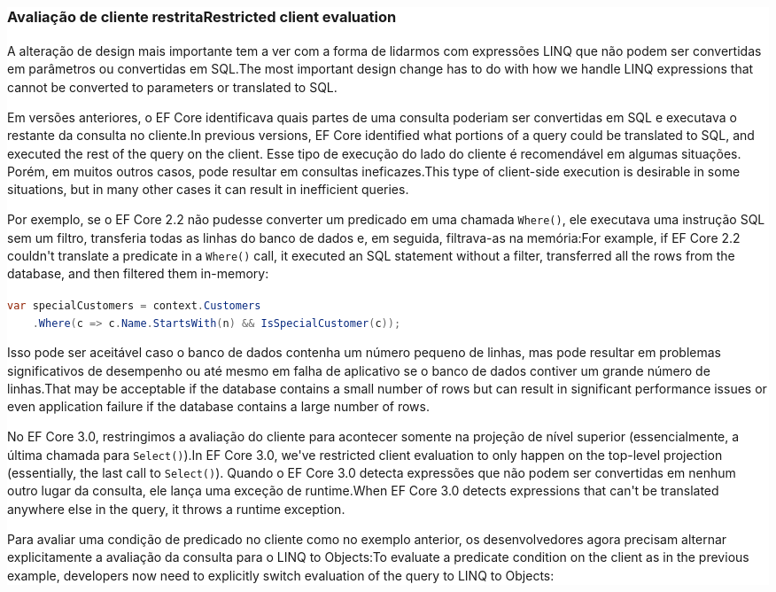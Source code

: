 ### <a name="restricted-client-evaluation"></a><span data-ttu-id="8a4de-111">Avaliação de cliente restrita</span><span class="sxs-lookup"><span data-stu-id="8a4de-111">Restricted client evaluation</span></span>

<span data-ttu-id="8a4de-112">A alteração de design mais importante tem a ver com a forma de lidarmos com expressões LINQ que não podem ser convertidas em parâmetros ou convertidas em SQL.</span><span class="sxs-lookup"><span data-stu-id="8a4de-112">The most important design change has to do with how we handle LINQ expressions that cannot be converted to parameters or translated to SQL.</span></span>

<span data-ttu-id="8a4de-113">Em versões anteriores, o EF Core identificava quais partes de uma consulta poderiam ser convertidas em SQL e executava o restante da consulta no cliente.</span><span class="sxs-lookup"><span data-stu-id="8a4de-113">In previous versions, EF Core identified what portions of a query could be translated to SQL, and executed the rest of the query on the client.</span></span>
<span data-ttu-id="8a4de-114">Esse tipo de execução do lado do cliente é recomendável em algumas situações. Porém, em muitos outros casos, pode resultar em consultas ineficazes.</span><span class="sxs-lookup"><span data-stu-id="8a4de-114">This type of client-side execution is desirable in some situations, but in many other cases it can result in inefficient queries.</span></span>

<span data-ttu-id="8a4de-115">Por exemplo, se o EF Core 2.2 não pudesse converter um predicado em uma chamada `Where()`, ele executava uma instrução SQL sem um filtro, transferia todas as linhas do banco de dados e, em seguida, filtrava-as na memória:</span><span class="sxs-lookup"><span data-stu-id="8a4de-115">For example, if EF Core 2.2 couldn't translate a predicate in a `Where()` call, it executed an SQL statement without a filter, transferred all the rows from the database, and then filtered them in-memory:</span></span>

``` csharp
var specialCustomers = context.Customers
    .Where(c => c.Name.StartsWith(n) && IsSpecialCustomer(c));
```

<span data-ttu-id="8a4de-116">Isso pode ser aceitável caso o banco de dados contenha um número pequeno de linhas, mas pode resultar em problemas significativos de desempenho ou até mesmo em falha de aplicativo se o banco de dados contiver um grande número de linhas.</span><span class="sxs-lookup"><span data-stu-id="8a4de-116">That may be acceptable if the database contains a small number of rows but can result in significant performance issues or even application failure if the database contains a large number of rows.</span></span>

<span data-ttu-id="8a4de-117">No EF Core 3.0, restringimos a avaliação do cliente para acontecer somente na projeção de nível superior (essencialmente, a última chamada para `Select()`).</span><span class="sxs-lookup"><span data-stu-id="8a4de-117">In EF Core 3.0, we've restricted client evaluation to only happen on the top-level projection (essentially, the last call to `Select()`).</span></span>
<span data-ttu-id="8a4de-118">Quando o EF Core 3.0 detecta expressões que não podem ser convertidas em nenhum outro lugar da consulta, ele lança uma exceção de runtime.</span><span class="sxs-lookup"><span data-stu-id="8a4de-118">When EF Core 3.0 detects expressions that can't be translated anywhere else in the query, it throws a runtime exception.</span></span>

<span data-ttu-id="8a4de-119">Para avaliar uma condição de predicado no cliente como no exemplo anterior, os desenvolvedores agora precisam alternar explicitamente a avaliação da consulta para o LINQ to Objects:</span><span class="sxs-lookup"><span data-stu-id="8a4de-119">To evaluate a predicate condition on the client as in the previous example, developers now need to explicitly switch evaluation of the query to LINQ to Objects:</span></span>
